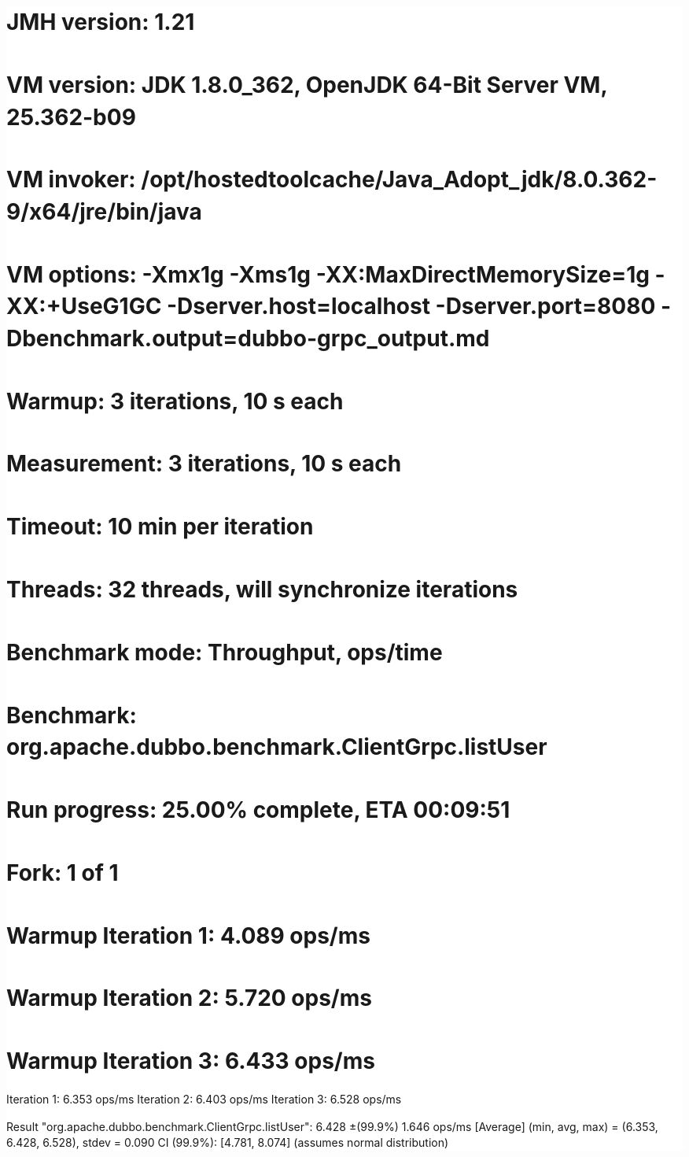 
# JMH version: 1.21
# VM version: JDK 1.8.0_362, OpenJDK 64-Bit Server VM, 25.362-b09
# VM invoker: /opt/hostedtoolcache/Java_Adopt_jdk/8.0.362-9/x64/jre/bin/java
# VM options: -Xmx1g -Xms1g -XX:MaxDirectMemorySize=1g -XX:+UseG1GC -Dserver.host=localhost -Dserver.port=8080 -Dbenchmark.output=dubbo-grpc_output.md
# Warmup: 3 iterations, 10 s each
# Measurement: 3 iterations, 10 s each
# Timeout: 10 min per iteration
# Threads: 32 threads, will synchronize iterations
# Benchmark mode: Throughput, ops/time
# Benchmark: org.apache.dubbo.benchmark.ClientGrpc.listUser

# Run progress: 25.00% complete, ETA 00:09:51
# Fork: 1 of 1
# Warmup Iteration   1: 4.089 ops/ms
# Warmup Iteration   2: 5.720 ops/ms
# Warmup Iteration   3: 6.433 ops/ms
Iteration   1: 6.353 ops/ms
Iteration   2: 6.403 ops/ms
Iteration   3: 6.528 ops/ms


Result "org.apache.dubbo.benchmark.ClientGrpc.listUser":
  6.428 ±(99.9%) 1.646 ops/ms [Average]
  (min, avg, max) = (6.353, 6.428, 6.528), stdev = 0.090
  CI (99.9%): [4.781, 8.074] (assumes normal distribution)
